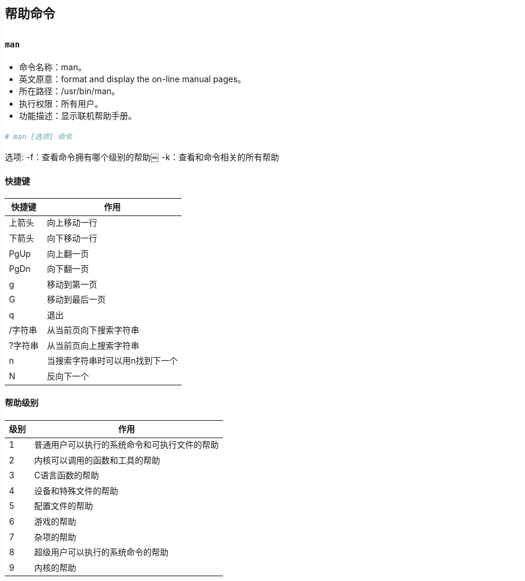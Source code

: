 ## 帮助命令

### `man`

* 命令名称：man。
* 英文原意：format and display the on-line manual pages。
* 所在路径：/usr/bin/man。
* 执行权限：所有用户。
* 功能描述：显示联机帮助手册。

```bash
# man [选项] 命令
```

选项:
-f：查看命令拥有哪个级别的帮助￼
-k：查看和命令相关的所有帮助

#### 快捷键

| 快捷键 | 作用 |
| --- | --- |
| 上箭头 | 向上移动一行 |
| 下箭头 | 向下移动一行 |
| PgUp | 向上翻一页 |
| PgDn | 向下翻一页 |
| g | 移动到第一页 |
| G | 移动到最后一页 |
| q | 退出 |
| /字符串 | 从当前页向下搜索字符串 |
| ?字符串 | 从当前页向上搜索字符串 |
| n | 当搜索字符串时可以用n找到下一个 |
| N | 反向下一个 |

#### 帮助级别

| 级别 | 作用 |
| --- | --- |
| 1 | 普通用户可以执行的系统命令和可执行文件的帮助 |
| 2 | 内核可以调用的函数和工具的帮助 |
| 3 | C语言函数的帮助 |
| 4 | 设备和特殊文件的帮助 |
| 5 | 配置文件的帮助 |
| 6 | 游戏的帮助 |
| 7 | 杂项的帮助 |
| 8 | 超级用户可以执行的系统命令的帮助 |
| 9 | 内核的帮助 |
